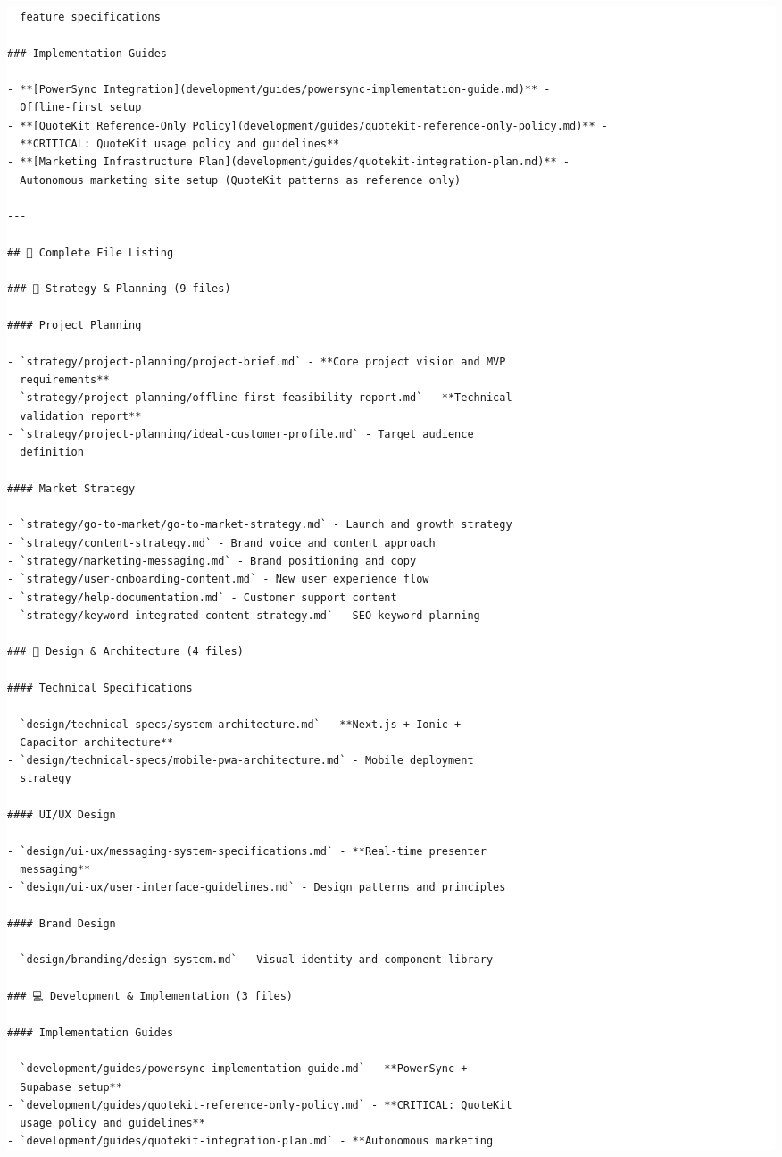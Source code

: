 ````
  feature specifications

### Implementation Guides

- **[PowerSync Integration](development/guides/powersync-implementation-guide.md)** -
  Offline-first setup
- **[QuoteKit Reference-Only Policy](development/guides/quotekit-reference-only-policy.md)** -
  **CRITICAL: QuoteKit usage policy and guidelines**
- **[Marketing Infrastructure Plan](development/guides/quotekit-integration-plan.md)** -
  Autonomous marketing site setup (QuoteKit patterns as reference only)

---

## 📂 Complete File Listing

### 🎯 Strategy & Planning (9 files)

#### Project Planning

- `strategy/project-planning/project-brief.md` - **Core project vision and MVP
  requirements**
- `strategy/project-planning/offline-first-feasibility-report.md` - **Technical
  validation report**
- `strategy/project-planning/ideal-customer-profile.md` - Target audience
  definition

#### Market Strategy

- `strategy/go-to-market/go-to-market-strategy.md` - Launch and growth strategy
- `strategy/content-strategy.md` - Brand voice and content approach
- `strategy/marketing-messaging.md` - Brand positioning and copy
- `strategy/user-onboarding-content.md` - New user experience flow
- `strategy/help-documentation.md` - Customer support content
- `strategy/keyword-integrated-content-strategy.md` - SEO keyword planning

### 🎨 Design & Architecture (4 files)

#### Technical Specifications

- `design/technical-specs/system-architecture.md` - **Next.js + Ionic +
  Capacitor architecture**
- `design/technical-specs/mobile-pwa-architecture.md` - Mobile deployment
  strategy

#### UI/UX Design

- `design/ui-ux/messaging-system-specifications.md` - **Real-time presenter
  messaging**
- `design/ui-ux/user-interface-guidelines.md` - Design patterns and principles

#### Brand Design

- `design/branding/design-system.md` - Visual identity and component library

### 💻 Development & Implementation (3 files)

#### Implementation Guides

- `development/guides/powersync-implementation-guide.md` - **PowerSync +
  Supabase setup**
- `development/guides/quotekit-reference-only-policy.md` - **CRITICAL: QuoteKit
  usage policy and guidelines**
- `development/guides/quotekit-integration-plan.md` - **Autonomous marketing
````